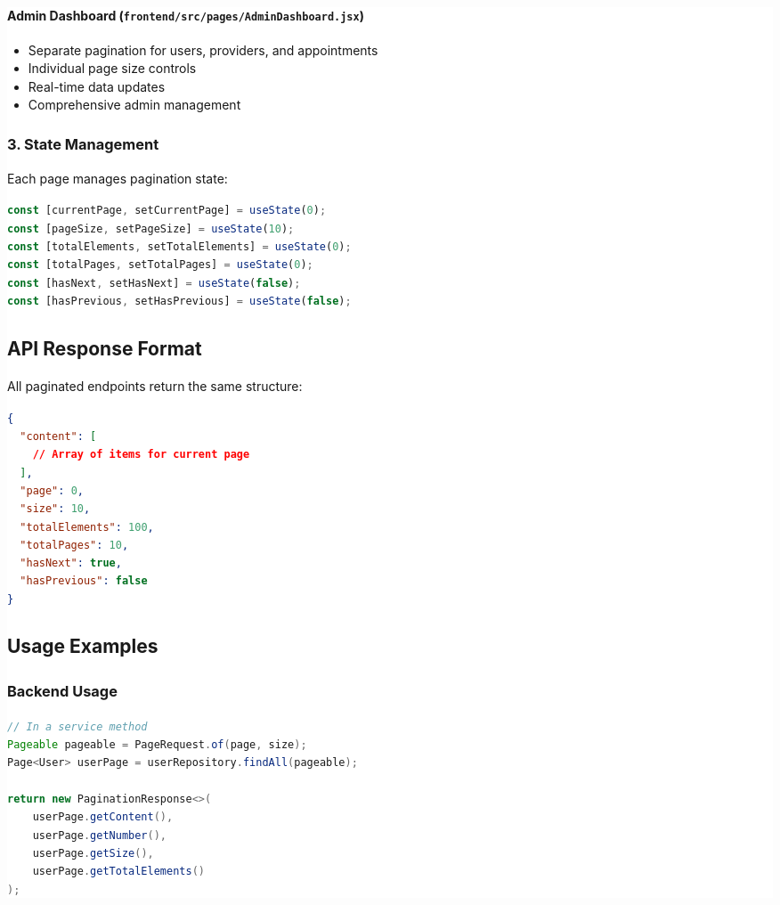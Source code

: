 #### Admin Dashboard (`frontend/src/pages/AdminDashboard.jsx`)

- Separate pagination for users, providers, and appointments
- Individual page size controls
- Real-time data updates
- Comprehensive admin management

### 3. State Management

Each page manages pagination state:

```javascript
const [currentPage, setCurrentPage] = useState(0);
const [pageSize, setPageSize] = useState(10);
const [totalElements, setTotalElements] = useState(0);
const [totalPages, setTotalPages] = useState(0);
const [hasNext, setHasNext] = useState(false);
const [hasPrevious, setHasPrevious] = useState(false);
```

## API Response Format

All paginated endpoints return the same structure:

```json
{
  "content": [
    // Array of items for current page
  ],
  "page": 0,
  "size": 10,
  "totalElements": 100,
  "totalPages": 10,
  "hasNext": true,
  "hasPrevious": false
}
```

## Usage Examples

### Backend Usage

```java
// In a service method
Pageable pageable = PageRequest.of(page, size);
Page<User> userPage = userRepository.findAll(pageable);

return new PaginationResponse<>(
    userPage.getContent(),
    userPage.getNumber(),
    userPage.getSize(),
    userPage.getTotalElements()
);
```
